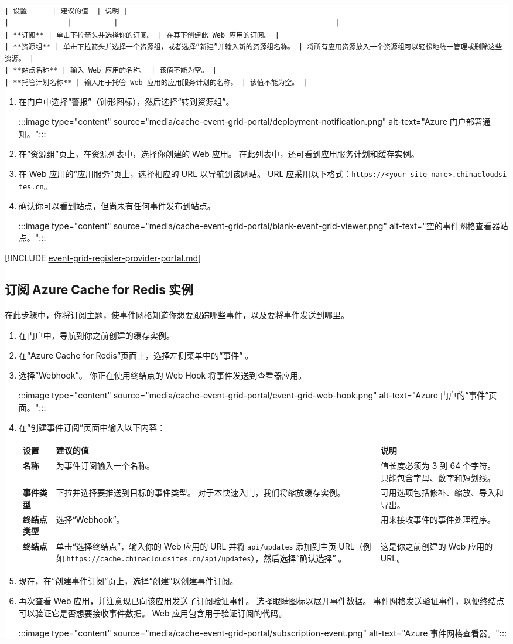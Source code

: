     | 设置      | 建议的值  | 说明 |
    | ------------ |  ------- | -------------------------------------------------- |
    | **订阅** | 单击下拉箭头并选择你的订阅。 | 在其下创建此 Web 应用的订阅。 | 
    | **资源组** | 单击下拉箭头并选择一个资源组，或者选择“新建”并输入新的资源组名称。 | 将所有应用资源放入一个资源组可以轻松地统一管理或删除这些资源。 | 
    | **站点名称** | 输入 Web 应用的名称。 | 该值不能为空。 | 
    | **托管计划名称** | 输入用于托管 Web 应用的应用服务计划的名称。 | 该值不能为空。 | 

1. 在门户中选择“警报”（钟形图标），然后选择“转到资源组”。 

    :::image type="content" source="media/cache-event-grid-portal/deployment-notification.png" alt-text="Azure 门户部署通知。":::

4. 在“资源组”页上，在资源列表中，选择你创建的 Web 应用。 在此列表中，还可看到应用服务计划和缓存实例。 

5. 在 Web 应用的“应用服务”页上，选择相应的 URL 以导航到该网站。 URL 应采用以下格式：`https://<your-site-name>.chinacloudsites.cn`。

6. 确认你可以看到站点，但尚未有任何事件发布到站点。

    :::image type="content" source="media/cache-event-grid-portal/blank-event-grid-viewer.png" alt-text="空的事件网格查看器站点。":::

[!INCLUDE [event-grid-register-provider-portal.md](../../includes/event-grid-register-provider-portal.md)]

## <a name="subscribe-to-the-azure-cache-for-redis-instance"></a>订阅 Azure Cache for Redis 实例

在此步骤中，你将订阅主题，使事件网格知道你想要跟踪哪些事件，以及要将事件发送到哪里。

1. 在门户中，导航到你之前创建的缓存实例。 
2. 在“Azure Cache for Redis”页面上，选择左侧菜单中的“事件” 。 
3. 选择“Webhook”。 你正在使用终结点的 Web Hook 将事件发送到查看器应用。 

     :::image type="content" source="media/cache-event-grid-portal/event-grid-web-hook.png" alt-text="Azure 门户的“事件”页面。":::

4. 在“创建事件订阅”页面中输入以下内容： 

    | 设置      | 建议的值  | 说明 |
    | ------------ |  ------- | -------------------------------------------------- |
    | **名称** | 为事件订阅输入一个名称。 | 值长度必须为 3 到 64 个字符。 只能包含字母、数字和短划线。 | 
    | **事件类型** | 下拉并选择要推送到目标的事件类型。 对于本快速入门，我们将缩放缓存实例。 | 可用选项包括修补、缩放、导入和导出。 | 
    | **终结点类型** | 选择“Webhook”。 | 用来接收事件的事件处理程序。 | 
    | **终结点** | 单击“选择终结点”，输入你的 Web 应用的 URL 并将 `api/updates` 添加到主页 URL（例如 `https://cache.chinacloudsites.cn/api/updates`），然后选择“确认选择” 。 | 这是你之前创建的 Web 应用的 URL。 | 

5. 现在，在“创建事件订阅”页上，选择“创建”以创建事件订阅。  

6. 再次查看 Web 应用，并注意现已向该应用发送了订阅验证事件。 选择眼睛图标以展开事件数据。 事件网格发送验证事件，以便终结点可以验证它是否想要接收事件数据。 Web 应用包含用于验证订阅的代码。

    :::image type="content" source="media/cache-event-grid-portal/subscription-event.png" alt-text="Azure 事件网格查看器。":::
